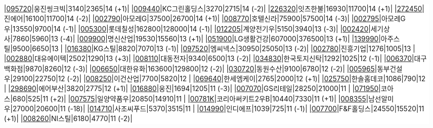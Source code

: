|[095720](https://finance.daum.net/quotes/A095720)|웅진씽크빅|3140|2365|14 (+1)|
|[009440](https://finance.daum.net/quotes/A009440)|KC그린홀딩스|3270|2715|14 (-2)|
|[226320](https://finance.daum.net/quotes/A226320)|잇츠한불|16930|11700|14 (+1)|
|[272450](https://finance.daum.net/quotes/A272450)|진에어|16100|11700|14 (-2)|
|[002790](https://finance.daum.net/quotes/A002790)|아모레G|37500|26700|14 (+1)|
|[008770](https://finance.daum.net/quotes/A008770)|호텔신라|75900|57500|14 (-3)|
|[002795](https://finance.daum.net/quotes/A002795)|아모레G우|13550|9700|14 (-1)|
|[005300](https://finance.daum.net/quotes/A005300)|롯데칠성|162800|128000|14 (-1)|
|[012205](https://finance.daum.net/quotes/A012205)|계양전기우|5150|3940|13 (-3)|
|[002420](https://finance.daum.net/quotes/A002420)|세기상사|7860|5960|13 (-4)|
|[009900](https://finance.daum.net/quotes/A009900)|명신산업|19530|15560|13 (+1)|
|[051900](https://finance.daum.net/quotes/A051900)|LG생활건강|607000|376500|13 (+1)|
|[139990](https://finance.daum.net/quotes/A139990)|아주스틸|9500|6650|13 |
|[016380](https://finance.daum.net/quotes/A016380)|KG스틸|8820|7070|13 (-1)|
|[097520](https://finance.daum.net/quotes/A097520)|엠씨넥스|30950|25050|13 (-2)|
|[002780](https://finance.daum.net/quotes/A002780)|진흥기업|1276|1005|13 |
|[002880](https://finance.daum.net/quotes/A002880)|대유에이텍|2502|1290|13 (+3)|
|[008110](https://finance.daum.net/quotes/A008110)|대동전자|9340|6500|13 (-2)|
|[034830](https://finance.daum.net/quotes/A034830)|한국토지신탁|1292|1025|12 (-1)|
|[006370](https://finance.daum.net/quotes/A006370)|대구백화점|9870|8260|12 (-3)|
|[006650](https://finance.daum.net/quotes/A006650)|대한유화|163600|129800|12 (-2)|
|[030720](https://finance.daum.net/quotes/A030720)|동원수산|9100|6780|12 (-2)|
|[005965](https://finance.daum.net/quotes/A005965)|동부건설우|29100|22750|12 (-2)|
|[008250](https://finance.daum.net/quotes/A008250)|이건산업|7700|5820|12 |
|[069640](https://finance.daum.net/quotes/A069640)|한세엠케이|2765|2000|12 (+1)|
|[025750](https://finance.daum.net/quotes/A025750)|한솔홈데코|1086|790|12 |
|[298690](https://finance.daum.net/quotes/A298690)|에어부산|3820|2775|12 (+1)|
|[016880](https://finance.daum.net/quotes/A016880)|웅진|1694|1205|11 (-3)|
|[007070](https://finance.daum.net/quotes/A007070)|GS리테일|28250|21000|11 |
|[071950](https://finance.daum.net/quotes/A071950)|코아스|680|525|11 (+2)|
|[007575](https://finance.daum.net/quotes/A007575)|일양약품우|20850|14910|11 |
|[00781K](https://finance.daum.net/quotes/A00781K)|코리아써키트2우B|10440|7330|11 (+1)|
|[008355](https://finance.daum.net/quotes/A008355)|남선알미우|27000|20600|11 (-18)|
|[014710](https://finance.daum.net/quotes/A014710)|사조씨푸드|5370|3515|11 |
|[014990](https://finance.daum.net/quotes/A014990)|인디에프|1039|725|11 (-1)|
|[007700](https://finance.daum.net/quotes/A007700)|F&F홀딩스|24550|15520|11 (+1)|
|[008260](https://finance.daum.net/quotes/A008260)|NI스틸|6180|4770|11 (-2)|